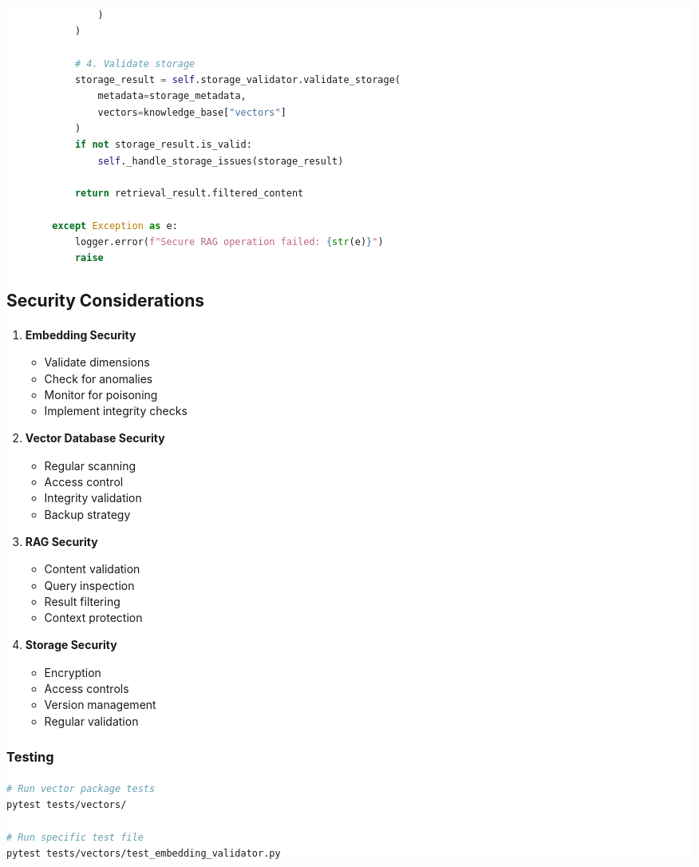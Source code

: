 ```python
                )
            )

            # 4. Validate storage
            storage_result = self.storage_validator.validate_storage(
                metadata=storage_metadata,
                vectors=knowledge_base["vectors"]
            )
            if not storage_result.is_valid:
                self._handle_storage_issues(storage_result)

            return retrieval_result.filtered_content

        except Exception as e:
            logger.error(f"Secure RAG operation failed: {str(e)}")
            raise
```

## Security Considerations

1. **Embedding Security**
   - Validate dimensions
   - Check for anomalies
   - Monitor for poisoning
   - Implement integrity checks

2. **Vector Database Security**
   - Regular scanning
   - Access control
   - Integrity validation
   - Backup strategy

3. **RAG Security**
   - Content validation
   - Query inspection
   - Result filtering
   - Context protection

4. **Storage Security**
   - Encryption
   - Access controls
   - Version management
   - Regular validation

### Testing
```bash
# Run vector package tests
pytest tests/vectors/

# Run specific test file
pytest tests/vectors/test_embedding_validator.py
```